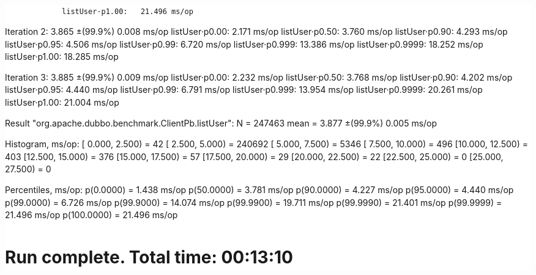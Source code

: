                  listUser·p1.00:   21.496 ms/op

Iteration   2: 3.865 ±(99.9%) 0.008 ms/op
                 listUser·p0.00:   2.171 ms/op
                 listUser·p0.50:   3.760 ms/op
                 listUser·p0.90:   4.293 ms/op
                 listUser·p0.95:   4.506 ms/op
                 listUser·p0.99:   6.720 ms/op
                 listUser·p0.999:  13.386 ms/op
                 listUser·p0.9999: 18.252 ms/op
                 listUser·p1.00:   18.285 ms/op

Iteration   3: 3.885 ±(99.9%) 0.009 ms/op
                 listUser·p0.00:   2.232 ms/op
                 listUser·p0.50:   3.768 ms/op
                 listUser·p0.90:   4.202 ms/op
                 listUser·p0.95:   4.440 ms/op
                 listUser·p0.99:   6.791 ms/op
                 listUser·p0.999:  13.954 ms/op
                 listUser·p0.9999: 20.261 ms/op
                 listUser·p1.00:   21.004 ms/op



Result "org.apache.dubbo.benchmark.ClientPb.listUser":
  N = 247463
  mean =      3.877 ±(99.9%) 0.005 ms/op

  Histogram, ms/op:
    [ 0.000,  2.500) = 42 
    [ 2.500,  5.000) = 240692 
    [ 5.000,  7.500) = 5346 
    [ 7.500, 10.000) = 496 
    [10.000, 12.500) = 403 
    [12.500, 15.000) = 376 
    [15.000, 17.500) = 57 
    [17.500, 20.000) = 29 
    [20.000, 22.500) = 22 
    [22.500, 25.000) = 0 
    [25.000, 27.500) = 0 

  Percentiles, ms/op:
      p(0.0000) =      1.438 ms/op
     p(50.0000) =      3.781 ms/op
     p(90.0000) =      4.227 ms/op
     p(95.0000) =      4.440 ms/op
     p(99.0000) =      6.726 ms/op
     p(99.9000) =     14.074 ms/op
     p(99.9900) =     19.711 ms/op
     p(99.9990) =     21.401 ms/op
     p(99.9999) =     21.496 ms/op
    p(100.0000) =     21.496 ms/op


# Run complete. Total time: 00:13:10

